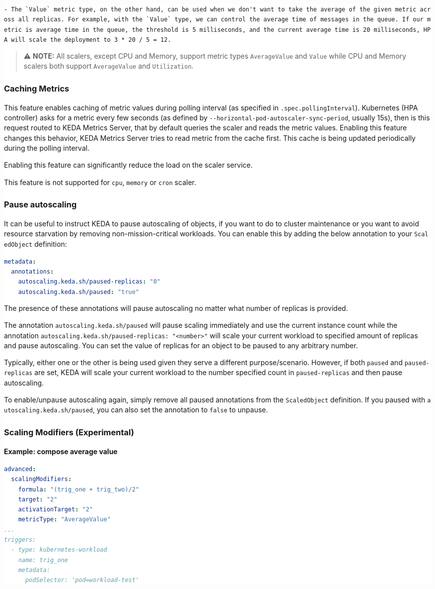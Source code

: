     - The `Value` metric type, on the other hand, can be used when we don't want to take the average of the given metric across all replicas. For example, with the `Value` type, we can control the average time of messages in the queue. If our metric is average time in the queue, the threshold is 5 milliseconds, and the current average time is 20 milliseconds, HPA will scale the deployment to 3 * 20 / 5 = 12.

> ⚠️ **NOTE:** All scalers, except CPU and Memory, support metric types `AverageValue` and `Value` while CPU and Memory scalers both support `AverageValue` and `Utilization`.

### Caching Metrics

This feature enables caching of metric values during polling interval (as specified in `.spec.pollingInterval`). Kubernetes (HPA controller) asks for a metric every few seconds (as defined by `--horizontal-pod-autoscaler-sync-period`, usually 15s), then is this request routed to KEDA Metrics Server, that by default queries the scaler and reads the metric values. Enabling this feature changes this behavior, KEDA Metrics Server tries to read metric from the cache first. This cache is being updated periodically during the polling interval.

Enabling this feature can significantly reduce the load on the scaler service.

This feature is not supported for `cpu`, `memory` or `cron` scaler.

### Pause autoscaling

It can be useful to instruct KEDA to pause autoscaling of objects, if you want to do to cluster maintenance or you want to avoid resource starvation by removing non-mission-critical workloads. You can enable this by adding the below annotation to your `ScaledObject` definition:

```yaml
metadata:
  annotations:
    autoscaling.keda.sh/paused-replicas: "0"
    autoscaling.keda.sh/paused: "true"
```

The presence of these annotations will pause autoscaling no matter what number of replicas is provided.

The annotation `autoscaling.keda.sh/paused` will pause scaling immediately and use the current instance count while the annotation `autoscaling.keda.sh/paused-replicas: "<number>"` will scale your current workload to specified amount of replicas and pause autoscaling. You can set the value of replicas for an object to be paused to any arbitrary number.

Typically, either one or the other is being used given they serve a different purpose/scenario. However, if both `paused` and `paused-replicas` are set, KEDA will scale your current workload to the number specified count in `paused-replicas` and then pause autoscaling.

To enable/unpause autoscaling again, simply remove all paused annotations from the `ScaledObject` definition. If you paused with `autoscaling.keda.sh/paused`, you can also set the annotation to `false` to unpause.


### Scaling Modifiers (Experimental)

**Example: compose average value**

```yaml
advanced:
  scalingModifiers:
    formula: "(trig_one + trig_two)/2"
    target: "2"
    activationTarget: "2"
    metricType: "AverageValue"
...
triggers:
  - type: kubernetes-workload
    name: trig_one
    metadata:
      podSelector: 'pod=workload-test'
```